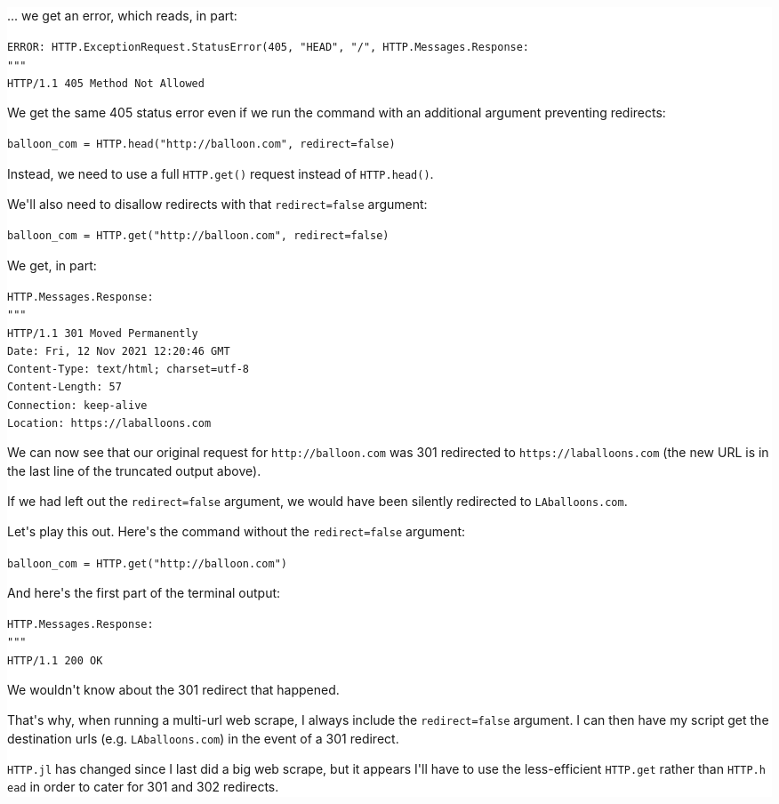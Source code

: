 ... we get an error, which reads, in part:

```
ERROR: HTTP.ExceptionRequest.StatusError(405, "HEAD", "/", HTTP.Messages.Response:
"""
HTTP/1.1 405 Method Not Allowed
```

We get the same 405 status error even if we run the command with an additional argument preventing redirects:

`balloon_com = HTTP.head("http://balloon.com", redirect=false)`

Instead, we need to use a full `HTTP.get()` request instead of `HTTP.head()`.

We'll also need to disallow redirects with that `redirect=false` argument:

`balloon_com = HTTP.get("http://balloon.com", redirect=false)`

We get, in part:

```
HTTP.Messages.Response:
"""
HTTP/1.1 301 Moved Permanently
Date: Fri, 12 Nov 2021 12:20:46 GMT
Content-Type: text/html; charset=utf-8
Content-Length: 57
Connection: keep-alive
Location: https://laballoons.com
```

We can now see that our original request for `http://balloon.com` was 301 redirected to `https://laballoons.com` (the new URL is in the last line of the truncated output above).

<aside>

If we had left out the `redirect=false` argument, we would have been silently redirected to `LAballoons.com`.

Let's play this out. Here's the command without the `redirect=false` argument:

`balloon_com = HTTP.get("http://balloon.com")`

And here's the first part of the terminal output:

```
HTTP.Messages.Response:
"""
HTTP/1.1 200 OK
```

We wouldn't know about the 301 redirect that happened.

That's why, when running a multi-url web scrape, I always include the `redirect=false` argument. I can then have my script get the destination urls (e.g. `LAballoons.com`) in the event of a 301 redirect.

`HTTP.jl` has changed since I last did a big web scrape, but it appears I'll have to use the less-efficient `HTTP.get` rather than `HTTP.head` in order to cater for 301 and 302 redirects.
